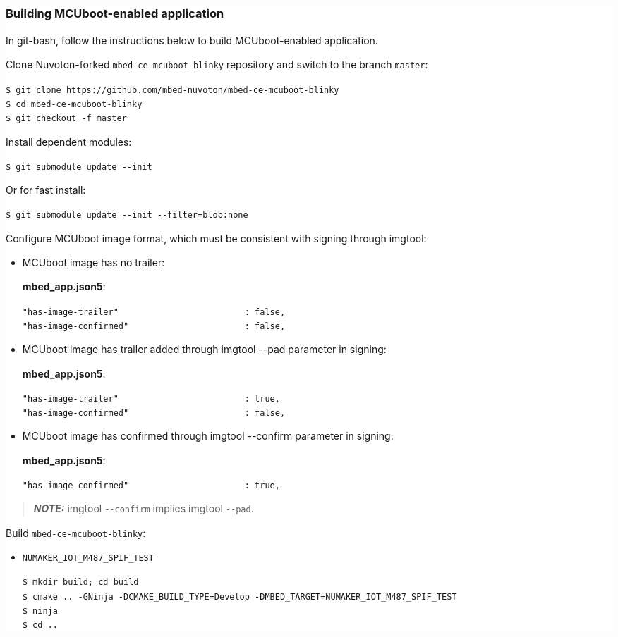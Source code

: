 ### Building MCUboot-enabled application

In git-bash, follow the instructions below to build MCUboot-enabled application.

Clone Nuvoton-forked `mbed-ce-mcuboot-blinky` repository and switch to the branch `master`:
```
$ git clone https://github.com/mbed-nuvoton/mbed-ce-mcuboot-blinky
$ cd mbed-ce-mcuboot-blinky
$ git checkout -f master
```

Install dependent modules:
```
$ git submodule update --init
```
Or for fast install:
```
$ git submodule update --init --filter=blob:none
```

Configure MCUboot image format, which must be consistent with signing through imgtool:

-   MCUboot image has no trailer:

    **mbed_app.json5**:
    ```json5
    "has-image-trailer"                         : false,
    "has-image-confirmed"                       : false,
    ```

-   MCUboot image has trailer added through imgtool --pad parameter in signing:

    **mbed_app.json5**:
    ```json5
    "has-image-trailer"                         : true,
    "has-image-confirmed"                       : false,
    ```

-   MCUboot image has confirmed through imgtool --confirm parameter in signing:

    **mbed_app.json5**:
    ```json5
    "has-image-confirmed"                       : true,
    ```

> **_NOTE:_** imgtool `--confirm` implies imgtool `--pad`.

Build `mbed-ce-mcuboot-blinky`:

-   `NUMAKER_IOT_M487_SPIF_TEST`

    ```
    $ mkdir build; cd build
    $ cmake .. -GNinja -DCMAKE_BUILD_TYPE=Develop -DMBED_TARGET=NUMAKER_IOT_M487_SPIF_TEST
    $ ninja
    $ cd ..
    ```
